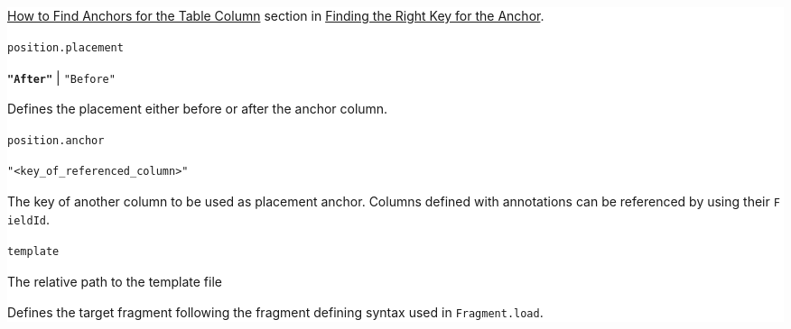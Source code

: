 [How to Find Anchors for the Table Column](finding-the-right-key-for-the-anchor-6ffb084.md#loio6ffb084e6d8247d1863005c14e8d5894__section_kfj_bcc_5nb) section in [Finding the Right Key for the Anchor](finding-the-right-key-for-the-anchor-6ffb084.md).

</td>
</tr>
<tr>
<td valign="top">

`position.placement`

</td>
<td valign="top">

**`"After"`** | `"Before"`

</td>
<td valign="top">

Defines the placement either before or after the anchor column.

</td>
</tr>
<tr>
<td valign="top">

`position.anchor`

</td>
<td valign="top">

`"<key_of_referenced_column>"`

</td>
<td valign="top">

The key of another column to be used as placement anchor. Columns defined with annotations can be referenced by using their `FieldId`.

</td>
</tr>
<tr>
<td valign="top">

`template`

</td>
<td valign="top">

The relative path to the template file

</td>
<td valign="top">

Defines the target fragment following the fragment defining syntax used in `Fragment.load`.

</td>
</tr>
<tr>
<td valign="top">
